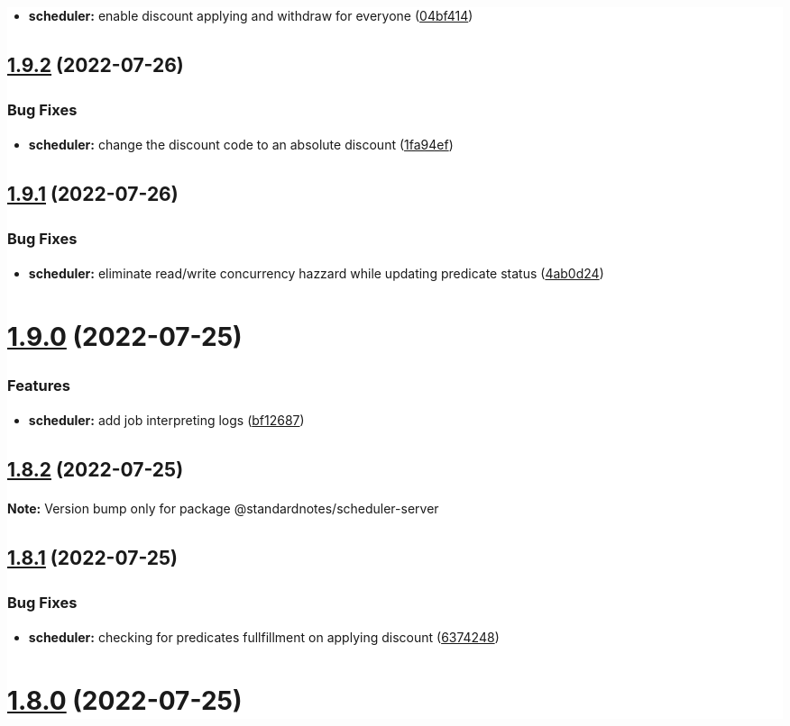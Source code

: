 * **scheduler:** enable discount applying and withdraw for everyone ([04bf414](https://github.com/standardnotes/server/commit/04bf414de41ecba255b068fd8e72bc569ace9ed1))

## [1.9.2](https://github.com/standardnotes/server/compare/@standardnotes/scheduler-server@1.9.1...@standardnotes/scheduler-server@1.9.2) (2022-07-26)

### Bug Fixes

* **scheduler:** change the discount code to an absolute discount ([1fa94ef](https://github.com/standardnotes/server/commit/1fa94efa02f169ee25d11e9403ab3368b696cc33))

## [1.9.1](https://github.com/standardnotes/server/compare/@standardnotes/scheduler-server@1.9.0...@standardnotes/scheduler-server@1.9.1) (2022-07-26)

### Bug Fixes

* **scheduler:** eliminate read/write concurrency hazzard while updating predicate status ([4ab0d24](https://github.com/standardnotes/server/commit/4ab0d24d24b62babf5d0e36fbcb3a6364abb71bc))

# [1.9.0](https://github.com/standardnotes/server/compare/@standardnotes/scheduler-server@1.8.2...@standardnotes/scheduler-server@1.9.0) (2022-07-25)

### Features

* **scheduler:** add job interpreting logs ([bf12687](https://github.com/standardnotes/server/commit/bf12687f63738a6eac46ab1778826de5d076e4ab))

## [1.8.2](https://github.com/standardnotes/server/compare/@standardnotes/scheduler-server@1.8.1...@standardnotes/scheduler-server@1.8.2) (2022-07-25)

**Note:** Version bump only for package @standardnotes/scheduler-server

## [1.8.1](https://github.com/standardnotes/server/compare/@standardnotes/scheduler-server@1.8.0...@standardnotes/scheduler-server@1.8.1) (2022-07-25)

### Bug Fixes

* **scheduler:** checking for predicates fullfillment on applying discount ([6374248](https://github.com/standardnotes/server/commit/637424813278b7dd81969e1783cbc38d1a916cab))

# [1.8.0](https://github.com/standardnotes/server/compare/@standardnotes/scheduler-server@1.7.0...@standardnotes/scheduler-server@1.8.0) (2022-07-25)
